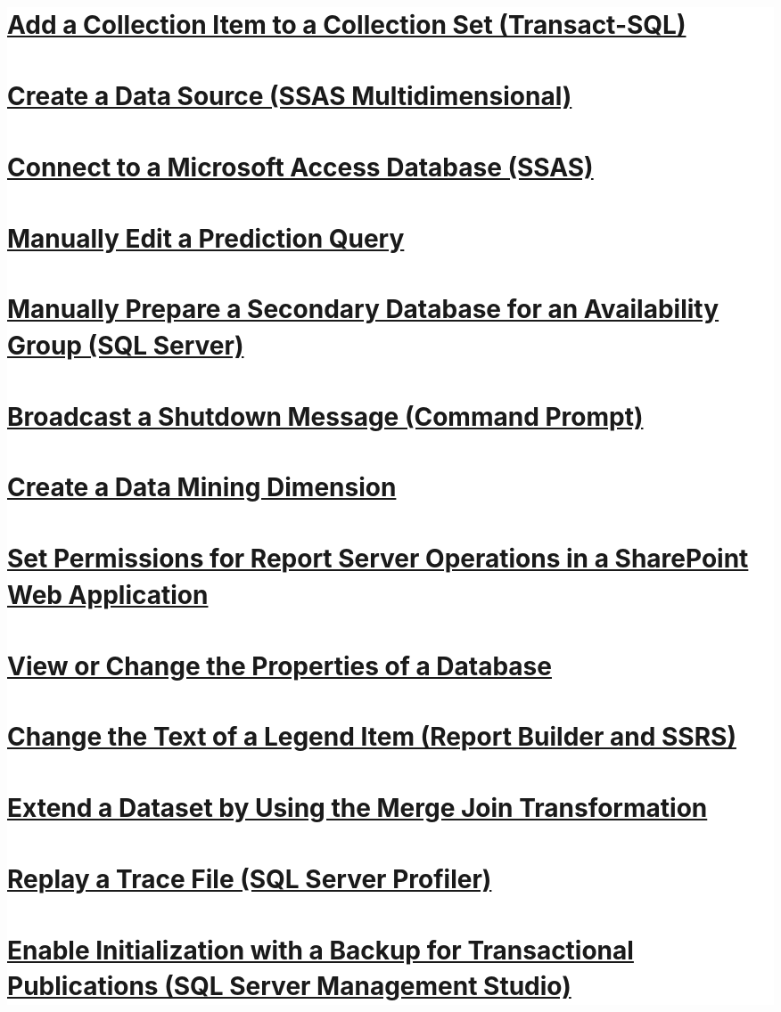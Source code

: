 # [Add a Collection Item to a Collection Set (Transact-SQL)](Topics/TopicNameContainA/Add-a-Collection-Item-to-a-Collection-Set--Transact-SQL-.md)
# [Create a Data Source (SSAS Multidimensional)](Topics/TopicNameContainA/Create-a-Data-Source--SSAS-Multidimensional-.md)
# [Connect to a Microsoft Access Database (SSAS)](Topics/TopicNameContainA/Connect-to-a-Microsoft-Access-Database--SSAS-.md)
# [Manually Edit a Prediction Query](Topics/TopicNameContainA/Manually-Edit-a-Prediction-Query.md)
# [Manually Prepare a Secondary Database for an Availability Group (SQL Server)](Topics/TopicNameContainA/Manually-Prepare-a-Secondary-Database-for-an-Availability-Group--SQL-Server-.md)
# [Broadcast a Shutdown Message (Command Prompt)](Topics/TopicNameContainA/Broadcast-a-Shutdown-Message--Command-Prompt-.md)
# [Create a Data Mining Dimension](Topics/TopicNameContainA/Create-a-Data-Mining-Dimension.md)
# [Set Permissions for Report Server Operations in a SharePoint Web Application](Topics/TopicNameContainA/Set-Permissions-for-Report-Server-Operations-in-a-SharePoint-Web-Application.md)
# [View or Change the Properties of a Database](Topics/TopicNameContainA/View-or-Change-the-Properties-of-a-Database.md)
# [Change the Text of a Legend Item (Report Builder and SSRS)](Topics/TopicNameContainA/Change-the-Text-of-a-Legend-Item--Report-Builder-and-SSRS-.md)
# [Extend a Dataset by Using the Merge Join Transformation](Topics/TopicNameContainA/Extend-a-Dataset-by-Using-the-Merge-Join-Transformation.md)
# [Replay a Trace File (SQL Server Profiler)](Topics/TopicNameContainA/Replay-a-Trace-File--SQL-Server-Profiler-.md)
# [Enable Initialization with a Backup for Transactional Publications (SQL Server Management Studio)](Topics/TopicNameContainA/Enable-Initialization-with-a-Backup-for-Transactional-Publications--SQL-Server-Management-Studio-.md)